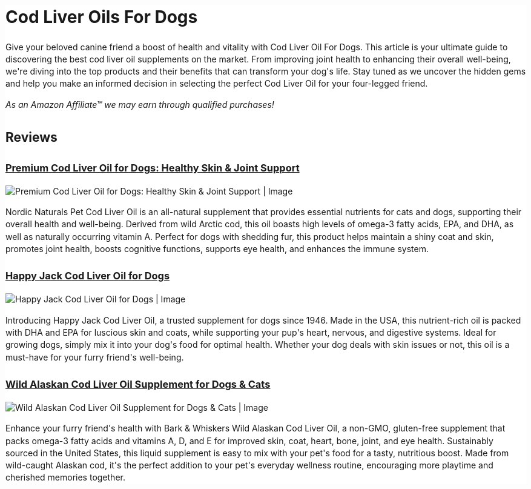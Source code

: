 # Cod Liver Oils For Dogs



Give your beloved canine friend a boost of health and vitality with Cod Liver Oil For Dogs. This article is your ultimate guide to discovering the best cod liver oil supplements on the market. From improving joint health to enhancing their overall well-being, we're diving into the top products and their benefits that can transform your dog's life. Stay tuned as we uncover the hidden gems and help you make an informed decision in selecting the perfect Cod Liver Oil for your four-legged friend. 

*As an Amazon Affiliate™ we may earn through qualified purchases!*


## Reviews


### [Premium Cod Liver Oil for Dogs: Healthy Skin & Joint Support](https://www.amazon.com/s?tag=friendsshop06-20&k=Cod+Liver+Oil+For+Dogs)

![Premium Cod Liver Oil for Dogs: Healthy Skin & Joint Support | Image](https://encrypted-tbn2.gstatic.com/shopping?q=tbn:ANd9GcSDuXidcsR6DY2TfIyUOFT6sS3yHLyY-yClYMShWJirFxc0xeRzE7OV8Z5SoVdFpE5HMkmklyx5KMpJYKIDG9ipaeSE1-FH6g&usqp=CAY)

Nordic Naturals Pet Cod Liver Oil is an all-natural supplement that provides essential nutrients for cats and dogs, supporting their overall health and well-being. Derived from wild Arctic cod, this oil boasts high levels of omega-3 fatty acids, EPA, and DHA, as well as naturally occurring vitamin A. Perfect for dogs with shedding fur, this product helps maintain a shiny coat and skin, promotes joint health, boosts cognitive functions, supports eye health, and enhances the immune system. 


### [Happy Jack Cod Liver Oil for Dogs](https://www.amazon.com/s?tag=friendsshop06-20&k=Cod+Liver+Oil+For+Dogs)

![Happy Jack Cod Liver Oil for Dogs | Image](https://encrypted-tbn3.gstatic.com/shopping?q=tbn:ANd9GcT6TdvKMo6ECYczfUZgHipRT\_OlV14RYTrKhiQsU7wGBsmvbDhxUuRDHe45d-udmh6xU9gTXiAGVh7-zA7TbTSl-a-7kAxyfg&usqp=CAY)

Introducing Happy Jack Cod Liver Oil, a trusted supplement for dogs since 1946. Made in the USA, this nutrient-rich oil is packed with DHA and EPA for luscious skin and coats, while supporting your pup's heart, nervous, and digestive systems. Ideal for growing dogs, simply mix it into your dog's food for optimal health. Whether your dog deals with skin issues or not, this oil is a must-have for your furry friend's well-being. 


### [Wild Alaskan Cod Liver Oil Supplement for Dogs & Cats](https://www.amazon.com/s?tag=friendsshop06-20&k=Cod+Liver+Oil+For+Dogs)

![Wild Alaskan Cod Liver Oil Supplement for Dogs & Cats | Image](https://encrypted-tbn3.gstatic.com/shopping?q=tbn:ANd9GcRySaEGPE3tNw1bzNRdlmpQ0xd-b95XsKC1A7Rdv3ytdkodaUEkHJD-HyEOwUEgPd8cG8TU2eVPqOha5zTaCosAmCdk5bCpFzNALXih0ApJjjCMtIUoAbIM&usqp=CAY)

Enhance your furry friend's health with Bark & Whiskers Wild Alaskan Cod Liver Oil, a non-GMO, gluten-free supplement that packs omega-3 fatty acids and vitamins A, D, and E for improved skin, coat, heart, bone, joint, and eye health. Sustainably sourced in the United States, this liquid supplement is easy to mix with your pet's food for a tasty, nutritious boost. Made from wild-caught Alaskan cod, it's the perfect addition to your pet's everyday wellness routine, encouraging more playtime and cherished memories together. 
